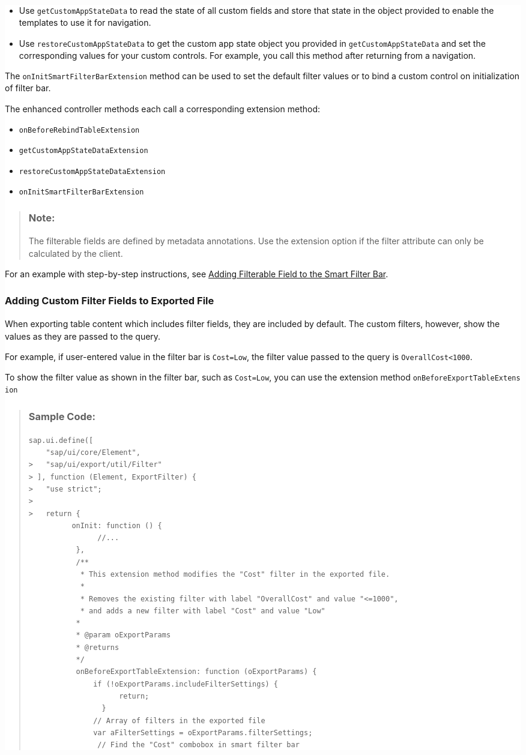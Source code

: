 -   Use `getCustomAppStateData` to read the state of all custom fields and store that state in the object provided to enable the templates to use it for navigation.

-   Use `restoreCustomAppStateData` to get the custom app state object you provided in `getCustomAppStateData` and set the corresponding values for your custom controls. For example, you call this method after returning from a navigation.


The `onInitSmartFilterBarExtension` method can be used to set the default filter values or to bind a custom control on initialization of filter bar.

The enhanced controller methods each call a corresponding extension method:

-   `onBeforeRebindTableExtension`

-   `getCustomAppStateDataExtension`

-   `restoreCustomAppStateDataExtension`

-   `onInitSmartFilterBarExtension` 


> ### Note:  
> The filterable fields are defined by metadata annotations. Use the extension option if the filter attribute can only be calculated by the client.

For an example with step-by-step instructions, see [Adding Filterable Field to the Smart Filter Bar](adding-filterable-field-to-the-smart-filter-bar-3a51582.md).



### Adding Custom Filter Fields to Exported File

When exporting table content which includes filter fields, they are included by default. The custom filters, however, show the values as they are passed to the query.

For example, if user-entered value in the filter bar is `Cost=Low`, the filter value passed to the query is `OverallCost<1000`.

To show the filter value as shown in the filter bar, such as `Cost=Low`, you can use the extension method `onBeforeExportTableExtension`

> ### Sample Code:  
> ```
> sap.ui.define([
>     "sap/ui/core/Element",
> >   "sap/ui/export/util/Filter"
> > ], function (Element, ExportFilter) {
> >   "use strict";
> > 
> >   return {
>           onInit: function () {
>                 //...
>            },
>            /**
>             * This extension method modifies the "Cost" filter in the exported file.
>             * 
>             * Removes the existing filter with label "OverallCost" and value "<=1000",
>             * and adds a new filter with label "Cost" and value "Low"
>            * 
>            * @param oExportParams 
>            * @returns 
>            */
>            onBeforeExportTableExtension: function (oExportParams) {
>                if (!oExportParams.includeFilterSettings) {
>                      return;
>                  }
>                // Array of filters in the exported file
>                var aFilterSettings = oExportParams.filterSettings;
>                 // Find the "Cost" combobox in smart filter bar